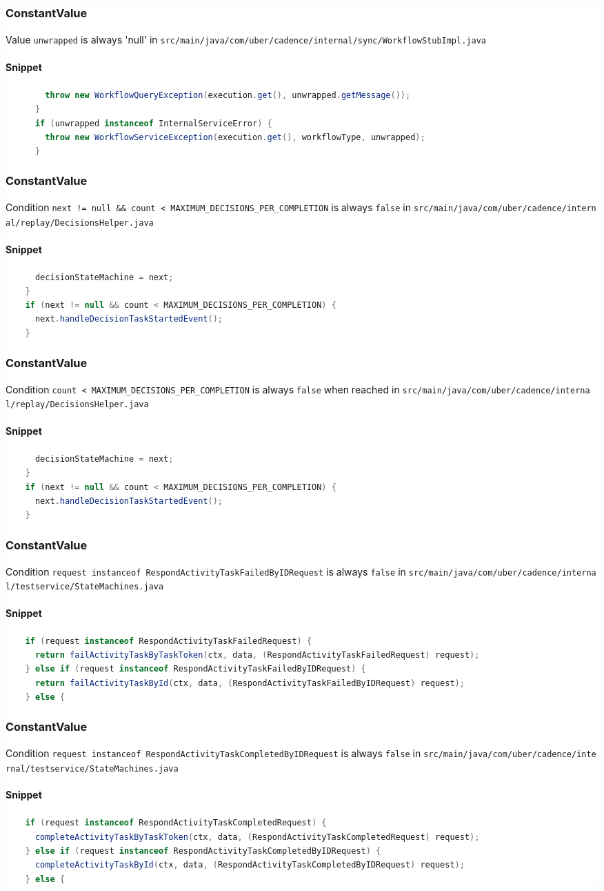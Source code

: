 ### ConstantValue
Value `unwrapped` is always 'null'
in `src/main/java/com/uber/cadence/internal/sync/WorkflowStubImpl.java`
#### Snippet
```java
        throw new WorkflowQueryException(execution.get(), unwrapped.getMessage());
      }
      if (unwrapped instanceof InternalServiceError) {
        throw new WorkflowServiceException(execution.get(), workflowType, unwrapped);
      }
```

### ConstantValue
Condition `next != null && count < MAXIMUM_DECISIONS_PER_COMPLETION` is always `false`
in `src/main/java/com/uber/cadence/internal/replay/DecisionsHelper.java`
#### Snippet
```java
      decisionStateMachine = next;
    }
    if (next != null && count < MAXIMUM_DECISIONS_PER_COMPLETION) {
      next.handleDecisionTaskStartedEvent();
    }
```

### ConstantValue
Condition `count < MAXIMUM_DECISIONS_PER_COMPLETION` is always `false` when reached
in `src/main/java/com/uber/cadence/internal/replay/DecisionsHelper.java`
#### Snippet
```java
      decisionStateMachine = next;
    }
    if (next != null && count < MAXIMUM_DECISIONS_PER_COMPLETION) {
      next.handleDecisionTaskStartedEvent();
    }
```

### ConstantValue
Condition `request instanceof RespondActivityTaskFailedByIDRequest` is always `false`
in `src/main/java/com/uber/cadence/internal/testservice/StateMachines.java`
#### Snippet
```java
    if (request instanceof RespondActivityTaskFailedRequest) {
      return failActivityTaskByTaskToken(ctx, data, (RespondActivityTaskFailedRequest) request);
    } else if (request instanceof RespondActivityTaskFailedByIDRequest) {
      return failActivityTaskById(ctx, data, (RespondActivityTaskFailedByIDRequest) request);
    } else {
```

### ConstantValue
Condition `request instanceof RespondActivityTaskCompletedByIDRequest` is always `false`
in `src/main/java/com/uber/cadence/internal/testservice/StateMachines.java`
#### Snippet
```java
    if (request instanceof RespondActivityTaskCompletedRequest) {
      completeActivityTaskByTaskToken(ctx, data, (RespondActivityTaskCompletedRequest) request);
    } else if (request instanceof RespondActivityTaskCompletedByIDRequest) {
      completeActivityTaskById(ctx, data, (RespondActivityTaskCompletedByIDRequest) request);
    } else {
```
